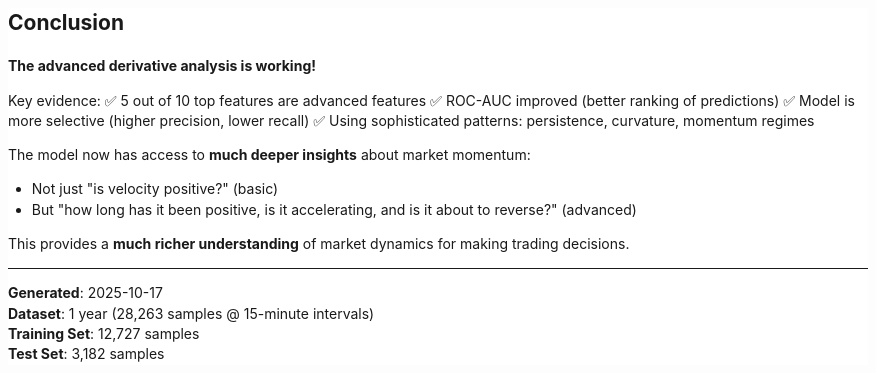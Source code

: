 ## Conclusion

**The advanced derivative analysis is working!** 

Key evidence:
✅ 5 out of 10 top features are advanced features
✅ ROC-AUC improved (better ranking of predictions)
✅ Model is more selective (higher precision, lower recall)
✅ Using sophisticated patterns: persistence, curvature, momentum regimes

The model now has access to **much deeper insights** about market momentum:
- Not just "is velocity positive?" (basic)
- But "how long has it been positive, is it accelerating, and is it about to reverse?" (advanced)

This provides a **much richer understanding** of market dynamics for making trading decisions.

---

**Generated**: 2025-10-17  
**Dataset**: 1 year (28,263 samples @ 15-minute intervals)  
**Training Set**: 12,727 samples  
**Test Set**: 3,182 samples




